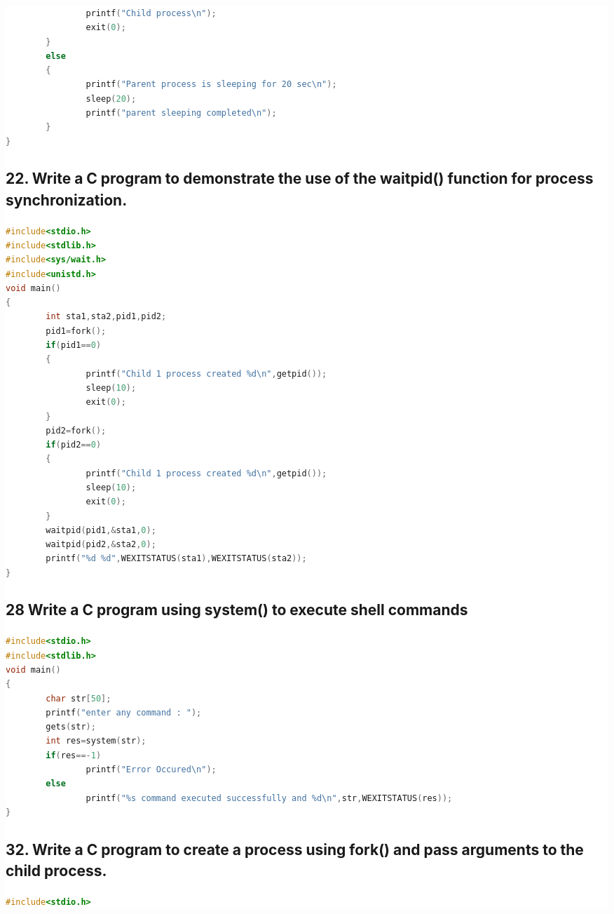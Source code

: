 ```c
                printf("Child process\n");
                exit(0);
        }
        else
        {
                printf("Parent process is sleeping for 20 sec\n");
                sleep(20);
                printf("parent sleeping completed\n");
        }
}
```
## 22. Write a C program to demonstrate the use of the waitpid() function for process synchronization. 
```c
#include<stdio.h>
#include<stdlib.h>
#include<sys/wait.h>
#include<unistd.h>
void main()
{
        int sta1,sta2,pid1,pid2;
        pid1=fork();
        if(pid1==0)
        {
                printf("Child 1 process created %d\n",getpid());
                sleep(10);
                exit(0);
        }
        pid2=fork();
        if(pid2==0)
        {
                printf("Child 1 process created %d\n",getpid());
                sleep(10);
                exit(0);
        }
        waitpid(pid1,&sta1,0);
        waitpid(pid2,&sta2,0);
        printf("%d %d",WEXITSTATUS(sta1),WEXITSTATUS(sta2));
}
```
## 28 Write a C program using system() to execute shell commands
```c
#include<stdio.h>
#include<stdlib.h>
void main()
{
        char str[50];
        printf("enter any command : ");
        gets(str);
        int res=system(str);
        if(res==-1)
                printf("Error Occured\n");
        else
                printf("%s command executed successfully and %d\n",str,WEXITSTATUS(res));
}
```
## 32. Write a C program to create a process using fork() and pass arguments to the child process. 
```c
#include<stdio.h>
```